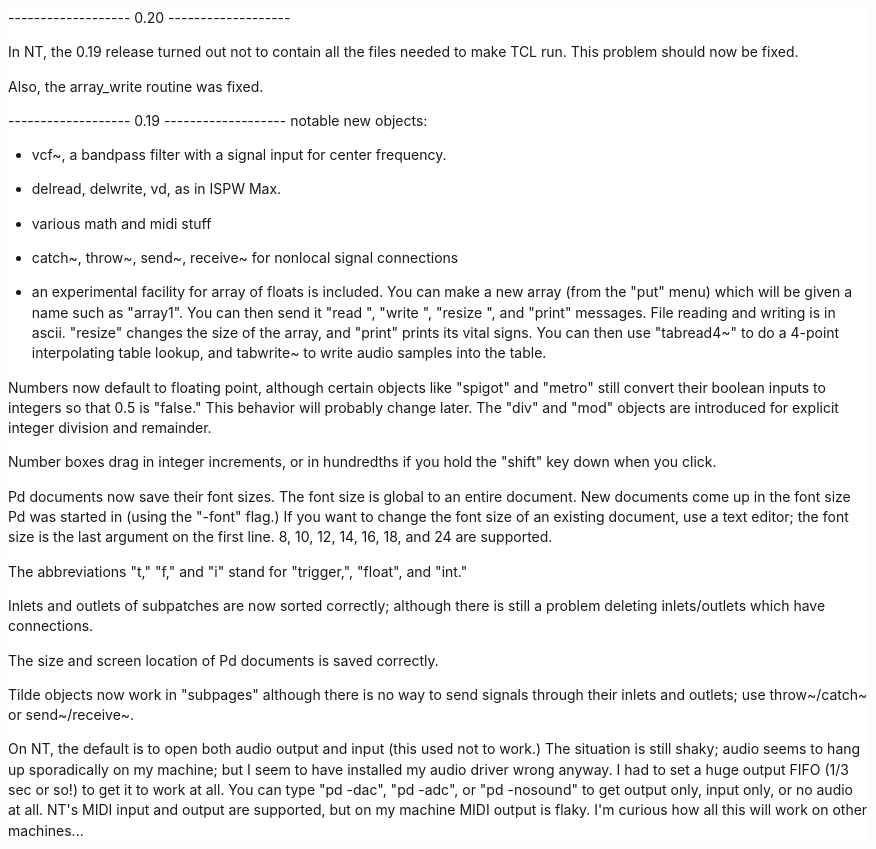 ------------------- 0.20 -------------------

In NT, the 0.19 release turned out not to contain all the files needed
to make TCL run. This problem should now be fixed.

Also, the array_write routine was fixed.

------------------- 0.19 -------------------
notable new objects:
- vcf~, a bandpass filter with a signal input for center frequency.
- delread, delwrite, vd, as in ISPW Max.
- various math and midi stuff
- catch~, throw~, send~, receive~ for nonlocal signal connections

- an experimental facility for array of floats is included. You can
make a new array (from the "put" menu) which will be given a name such
as "array1". You can then send it "read <file>", "write
<file>", "resize <N>", and "print" messages. File reading and
writing is in ascii. "resize" changes the size of the array, and
"print" prints its vital signs. You can then use "tabread4~" to do
a 4-point interpolating table lookup, and tabwrite~ to write audio
samples into the table.

Numbers now default to floating point, although certain objects like
"spigot" and "metro" still convert their boolean inputs to integers
so that 0.5 is "false." This behavior will probably change later. The
"div" and "mod" objects are introduced for explicit integer division
and remainder.

Number boxes drag in integer increments, or in hundredths if you hold
the "shift" key down when you click.

Pd documents now save their font sizes. The font size is global to an
entire document. New documents come up in the font size Pd was started
in (using the "-font" flag.) If you want to change the font size of an
existing document, use a text editor; the font size is the last argument
on the first line. 8, 10, 12, 14, 16, 18, and 24 are supported.

The abbreviations "t," "f," and "i" stand for "trigger,",
"float", and "int."

Inlets and outlets of subpatches are now sorted correctly; although
there is still a problem deleting inlets/outlets which have connections.

The size and screen location of Pd documents is saved correctly.

Tilde objects now work in "subpages" although there is no way to send
signals through their inlets and outlets; use throw~/catch~ or
send~/receive~.

On NT, the default is to open both audio output and input (this used not
to work.) The situation is still shaky; audio seems to hang up
sporadically on my machine; but I seem to have installed my audio driver
wrong anyway. I had to set a huge output FIFO (1/3 sec or so!) to get it
to work at all. You can type "pd -dac", "pd -adc", or "pd
-nosound" to get output only, input only, or no audio at all. NT's
MIDI input and output are supported, but on my machine MIDI output is
flaky. I'm curious how all this will work on other machines...
